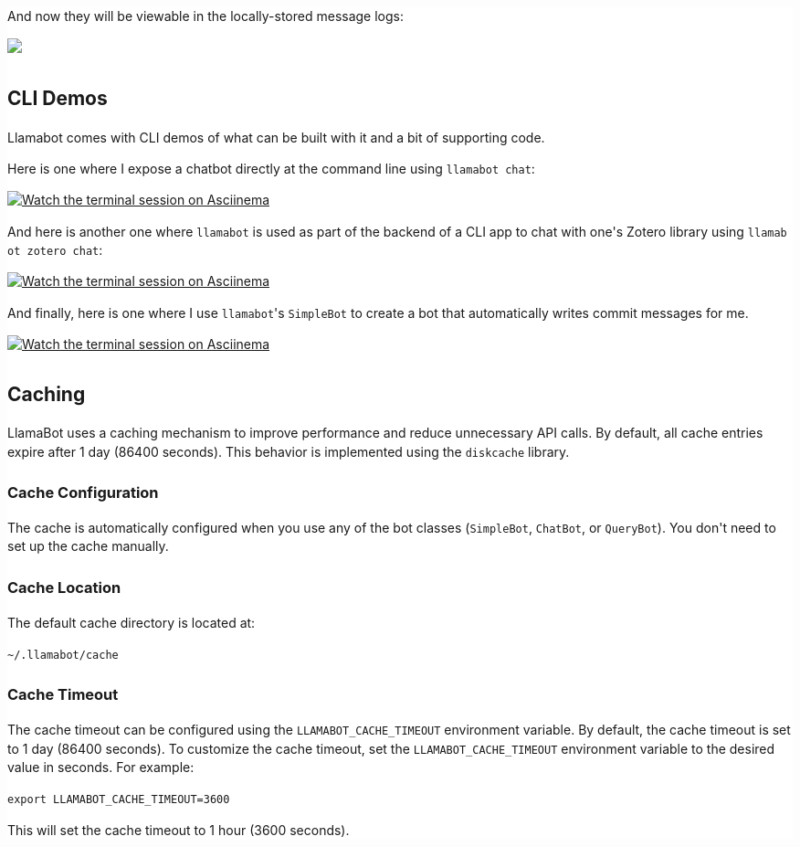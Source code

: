 
And now they will be viewable in the locally-stored message logs:

![](./docs/cli/log-viewer/experiments.webp)

## CLI Demos

Llamabot comes with CLI demos of what can be built with it and a bit of supporting code.

Here is one where I expose a chatbot directly at the command line using `llamabot chat`:

[![Watch the terminal session on Asciinema](https://asciinema.org/a/594332.png)](https://asciinema.org/a/594332)

And here is another one where `llamabot` is used as part of the backend of a CLI app
to chat with one's Zotero library using `llamabot zotero chat`:

[![Watch the terminal session on Asciinema](https://asciinema.org/a/594326.png)](https://asciinema.org/a/594326)


And finally, here is one where I use `llamabot`'s `SimpleBot` to create a bot
that automatically writes commit messages for me.

[![Watch the terminal session on Asciinema](https://asciinema.org/a/594334.png)](https://asciinema.org/a/594334)

## Caching

LlamaBot uses a caching mechanism to improve performance and reduce unnecessary API calls. By default, all cache entries expire after 1 day (86400 seconds). This behavior is implemented using the `diskcache` library.

### Cache Configuration

The cache is automatically configured when you use any of the bot classes (`SimpleBot`, `ChatBot`, or `QueryBot`). You don't need to set up the cache manually.

### Cache Location

The default cache directory is located at:

```
~/.llamabot/cache
```

### Cache Timeout

The cache timeout can be configured using the `LLAMABOT_CACHE_TIMEOUT` environment variable. By default, the cache timeout is set to 1 day (86400 seconds). To customize the cache timeout, set the `LLAMABOT_CACHE_TIMEOUT` environment variable to the desired value in seconds. For example:

```
export LLAMABOT_CACHE_TIMEOUT=3600
```

This will set the cache timeout to 1 hour (3600 seconds).

